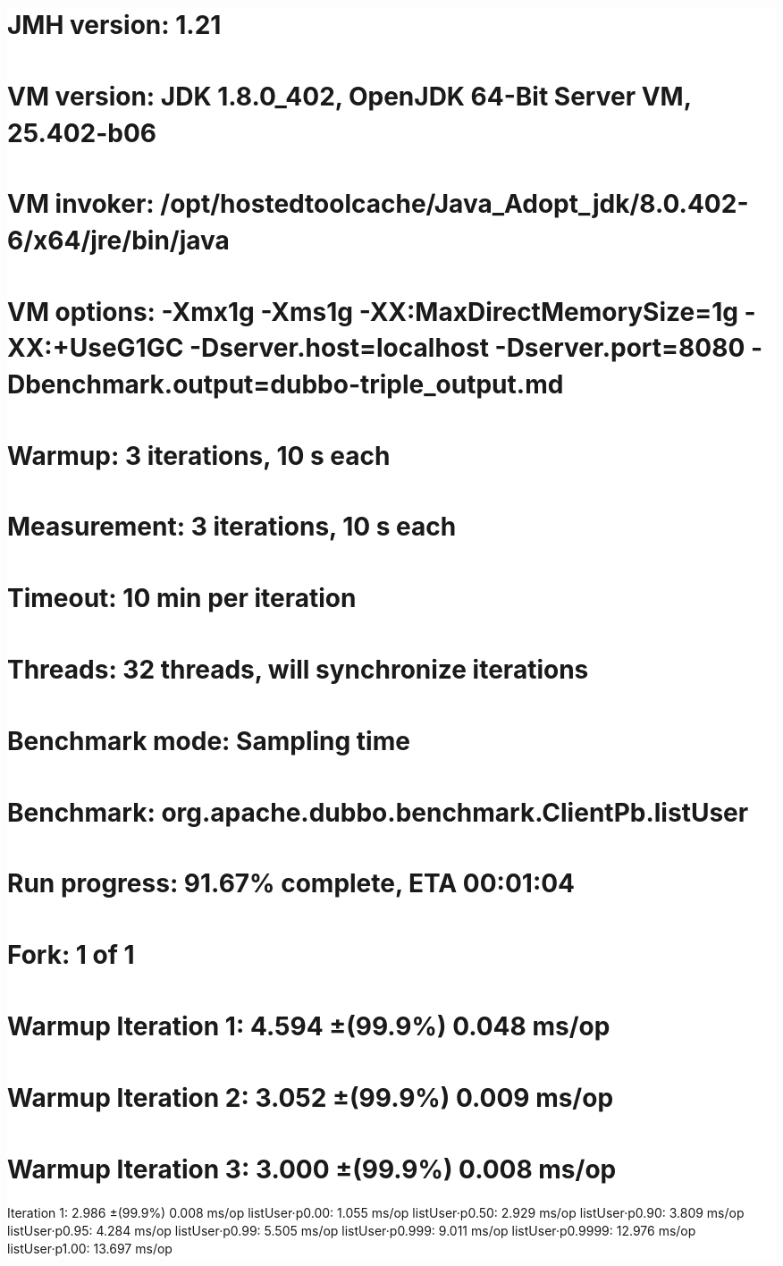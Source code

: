 
# JMH version: 1.21
# VM version: JDK 1.8.0_402, OpenJDK 64-Bit Server VM, 25.402-b06
# VM invoker: /opt/hostedtoolcache/Java_Adopt_jdk/8.0.402-6/x64/jre/bin/java
# VM options: -Xmx1g -Xms1g -XX:MaxDirectMemorySize=1g -XX:+UseG1GC -Dserver.host=localhost -Dserver.port=8080 -Dbenchmark.output=dubbo-triple_output.md
# Warmup: 3 iterations, 10 s each
# Measurement: 3 iterations, 10 s each
# Timeout: 10 min per iteration
# Threads: 32 threads, will synchronize iterations
# Benchmark mode: Sampling time
# Benchmark: org.apache.dubbo.benchmark.ClientPb.listUser

# Run progress: 91.67% complete, ETA 00:01:04
# Fork: 1 of 1
# Warmup Iteration   1: 4.594 ±(99.9%) 0.048 ms/op
# Warmup Iteration   2: 3.052 ±(99.9%) 0.009 ms/op
# Warmup Iteration   3: 3.000 ±(99.9%) 0.008 ms/op
Iteration   1: 2.986 ±(99.9%) 0.008 ms/op
                 listUser·p0.00:   1.055 ms/op
                 listUser·p0.50:   2.929 ms/op
                 listUser·p0.90:   3.809 ms/op
                 listUser·p0.95:   4.284 ms/op
                 listUser·p0.99:   5.505 ms/op
                 listUser·p0.999:  9.011 ms/op
                 listUser·p0.9999: 12.976 ms/op
                 listUser·p1.00:   13.697 ms/op
